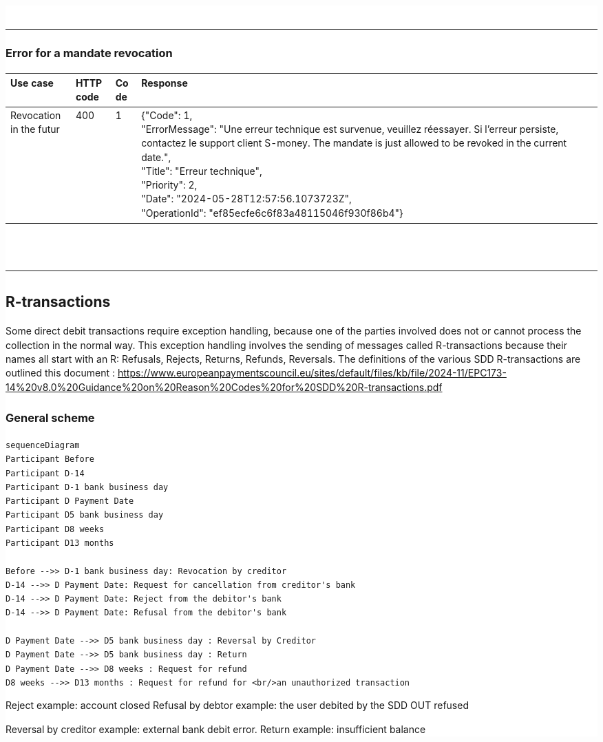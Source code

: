<br/>

* * *

### Error for a mandate revocation

| **Use case** | **HTTP code** | **Code** | **Response** |
| :--- | :--- | :--- | :--- |
| Revocation in the futur | 400 | 1   | {"Code": 1,  <br/>"ErrorMessage": "Une erreur technique est survenue, veuillez réessayer. Si l’erreur persiste, contactez le support client S-money. The mandate is just allowed to be revoked in the current date.",  <br/>"Title": "Erreur technique",  <br/>"Priority": 2,  <br/>"Date": "2024-05-28T12:57:56.1073723Z",  <br/>"OperationId": "ef85ecfe6c6f83a48115046f930f86b4"} |
  
<br/><br/>

* * *

## R-transactions
Some direct debit transactions require exception handling, because one of the parties involved does not or cannot process the collection in the
normal way. This exception handling involves the sending of messages called R-transactions because their names all start with an R: Refusals,
Rejects, Returns, Refunds, Reversals. The definitions of the various SDD R-transactions are outlined this document	:
https://www.europeanpaymentscouncil.eu/sites/default/files/kb/file/2024-11/EPC173-14%20v8.0%20Guidance%20on%20Reason%20Codes%20for%20SDD%20R-transactions.pdf


### General scheme

```mermaid
sequenceDiagram
Participant Before
Participant D-14
Participant D-1 bank business day
Participant D Payment Date
Participant D5 bank business day
Participant D8 weeks
Participant D13 months

Before -->> D-1 bank business day: Revocation by creditor
D-14 -->> D Payment Date: Request for cancellation from creditor's bank
D-14 -->> D Payment Date: Reject from the debitor's bank
D-14 -->> D Payment Date: Refusal from the debitor's bank

D Payment Date -->> D5 bank business day : Reversal by Creditor
D Payment Date -->> D5 bank business day : Return
D Payment Date -->> D8 weeks : Request for refund
D8 weeks -->> D13 months : Request for refund for <br/>an unauthorized transaction

```

Reject example: account closed
Refusal by debtor example: the user debited by the SDD OUT refused 

Reversal by creditor example: external bank debit error.
Return example: insufficient balance

